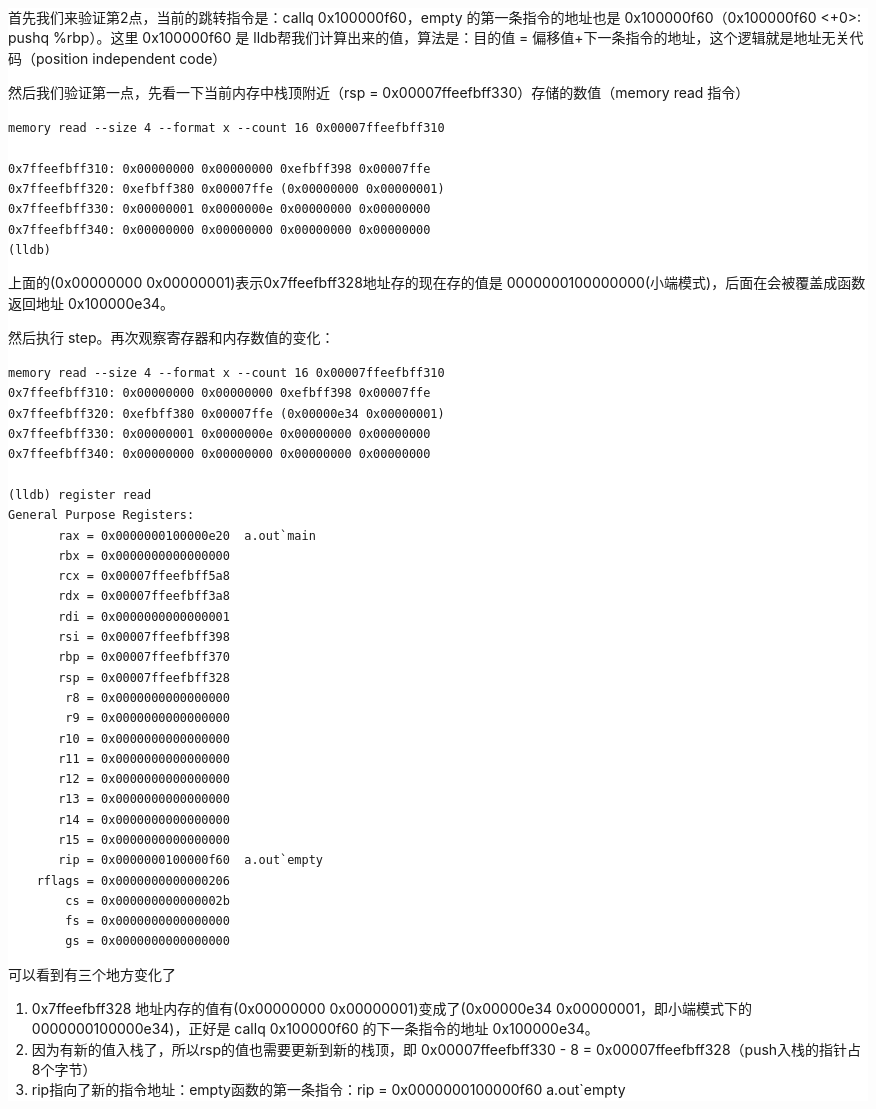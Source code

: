 首先我们来验证第2点，当前的跳转指令是：callq  0x100000f60，empty 的第一条指令的地址也是 0x100000f60（0x100000f60 <+0>: pushq  %rbp）。这里 0x100000f60 是 lldb帮我们计算出来的值，算法是：目的值 = 偏移值+下一条指令的地址，这个逻辑就是地址无关代码（position independent code）

然后我们验证第一点，先看一下当前内存中栈顶附近（rsp = 0x00007ffeefbff330）存储的数值（memory read 指令）
```
memory read --size 4 --format x --count 16 0x00007ffeefbff310

0x7ffeefbff310: 0x00000000 0x00000000 0xefbff398 0x00007ffe
0x7ffeefbff320: 0xefbff380 0x00007ffe (0x00000000 0x00000001)
0x7ffeefbff330: 0x00000001 0x0000000e 0x00000000 0x00000000
0x7ffeefbff340: 0x00000000 0x00000000 0x00000000 0x00000000
(lldb) 
```
上面的(0x00000000 0x00000001)表示0x7ffeefbff328地址存的现在存的值是 0000000100000000(小端模式)，后面在会被覆盖成函数返回地址 0x100000e34。

然后执行 step。再次观察寄存器和内存数值的变化：
```
memory read --size 4 --format x --count 16 0x00007ffeefbff310
0x7ffeefbff310: 0x00000000 0x00000000 0xefbff398 0x00007ffe
0x7ffeefbff320: 0xefbff380 0x00007ffe (0x00000e34 0x00000001)
0x7ffeefbff330: 0x00000001 0x0000000e 0x00000000 0x00000000
0x7ffeefbff340: 0x00000000 0x00000000 0x00000000 0x00000000

(lldb) register read
General Purpose Registers:
       rax = 0x0000000100000e20  a.out`main
       rbx = 0x0000000000000000
       rcx = 0x00007ffeefbff5a8
       rdx = 0x00007ffeefbff3a8
       rdi = 0x0000000000000001
       rsi = 0x00007ffeefbff398
       rbp = 0x00007ffeefbff370
       rsp = 0x00007ffeefbff328
        r8 = 0x0000000000000000
        r9 = 0x0000000000000000
       r10 = 0x0000000000000000
       r11 = 0x0000000000000000
       r12 = 0x0000000000000000
       r13 = 0x0000000000000000
       r14 = 0x0000000000000000
       r15 = 0x0000000000000000
       rip = 0x0000000100000f60  a.out`empty
    rflags = 0x0000000000000206
        cs = 0x000000000000002b
        fs = 0x0000000000000000
        gs = 0x0000000000000000
```

可以看到有三个地方变化了
1. 0x7ffeefbff328 地址内存的值有(0x00000000 0x00000001)变成了(0x00000e34 0x00000001，即小端模式下的 0000000100000e34)，正好是 callq  0x100000f60 的下一条指令的地址 0x100000e34。
2. 因为有新的值入栈了，所以rsp的值也需要更新到新的栈顶，即 0x00007ffeefbff330 - 8 = 0x00007ffeefbff328（push入栈的指针占8个字节）
3. rip指向了新的指令地址：empty函数的第一条指令：rip = 0x0000000100000f60  a.out`empty
